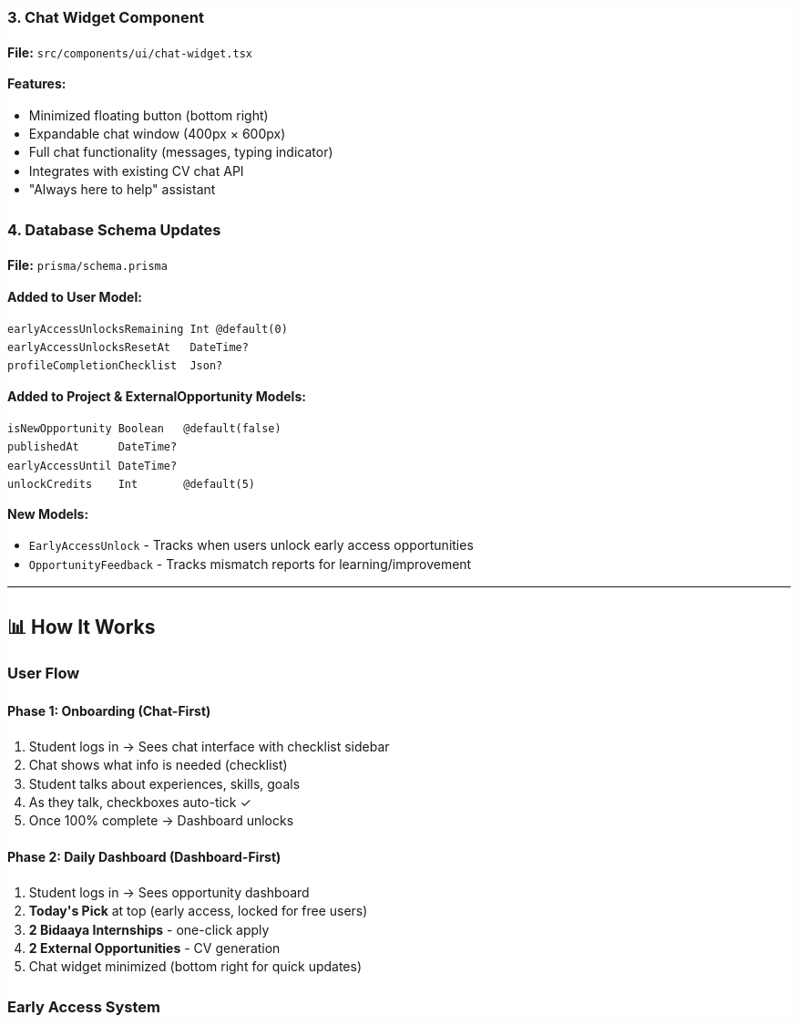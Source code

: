 ### 3. Chat Widget Component
**File:** `src/components/ui/chat-widget.tsx`

**Features:**
- Minimized floating button (bottom right)
- Expandable chat window (400px × 600px)
- Full chat functionality (messages, typing indicator)
- Integrates with existing CV chat API
- "Always here to help" assistant

### 4. Database Schema Updates
**File:** `prisma/schema.prisma`

**Added to User Model:**
```prisma
earlyAccessUnlocksRemaining Int @default(0)
earlyAccessUnlocksResetAt   DateTime?
profileCompletionChecklist  Json?
```

**Added to Project & ExternalOpportunity Models:**
```prisma
isNewOpportunity Boolean   @default(false)
publishedAt      DateTime? 
earlyAccessUntil DateTime?
unlockCredits    Int       @default(5)
```

**New Models:**
- `EarlyAccessUnlock` - Tracks when users unlock early access opportunities
- `OpportunityFeedback` - Tracks mismatch reports for learning/improvement

---

## 📊 How It Works

### User Flow

#### Phase 1: Onboarding (Chat-First)
1. Student logs in → Sees chat interface with checklist sidebar
2. Chat shows what info is needed (checklist)
3. Student talks about experiences, skills, goals
4. As they talk, checkboxes auto-tick ✓
5. Once 100% complete → Dashboard unlocks

#### Phase 2: Daily Dashboard (Dashboard-First)
1. Student logs in → Sees opportunity dashboard
2. **Today's Pick** at top (early access, locked for free users)
3. **2 Bidaaya Internships** - one-click apply
4. **2 External Opportunities** - CV generation
5. Chat widget minimized (bottom right for quick updates)

### Early Access System
